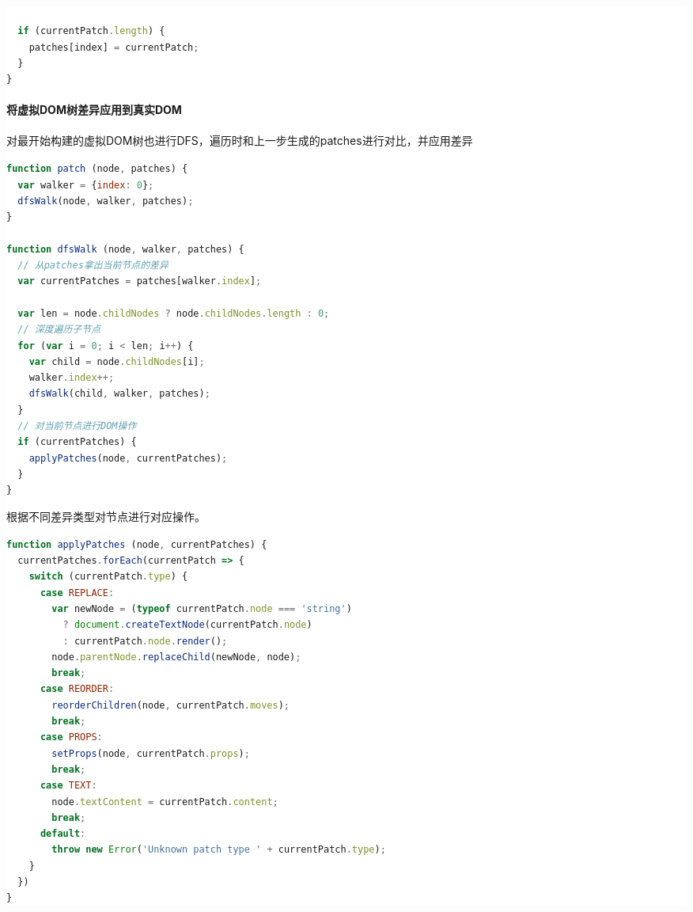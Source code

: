 ```js

  if (currentPatch.length) {
    patches[index] = currentPatch;
  }
} 
```

#### 将虚拟DOM树差异应用到真实DOM
对最开始构建的虚拟DOM树也进行DFS，遍历时和上一步生成的patches进行对比，并应用差异
```js
function patch (node, patches) {
  var walker = {index: 0};
  dfsWalk(node, walker, patches);
}

function dfsWalk (node, walker, patches) {
  // 从patches拿出当前节点的差异
  var currentPatches = patches[walker.index];

  var len = node.childNodes ? node.childNodes.length : 0;
  // 深度遍历子节点
  for (var i = 0; i < len; i++) {
    var child = node.childNodes[i];
    walker.index++;
    dfsWalk(child, walker, patches);
  }
  // 对当前节点进行DOM操作
  if (currentPatches) {
    applyPatches(node, currentPatches);
  }
}
```

根据不同差异类型对节点进行对应操作。
```js
function applyPatches (node, currentPatches) {
  currentPatches.forEach(currentPatch => {
    switch (currentPatch.type) {
      case REPLACE:
        var newNode = (typeof currentPatch.node === 'string')
          ? document.createTextNode(currentPatch.node)
          : currentPatch.node.render();
        node.parentNode.replaceChild(newNode, node);
        break;
      case REORDER:
        reorderChildren(node, currentPatch.moves);
        break;
      case PROPS:
        setProps(node, currentPatch.props);
        break;
      case TEXT:
        node.textContent = currentPatch.content;
        break;
      default:
        throw new Error('Unknown patch type ' + currentPatch.type);
    }
  })
} 
```
